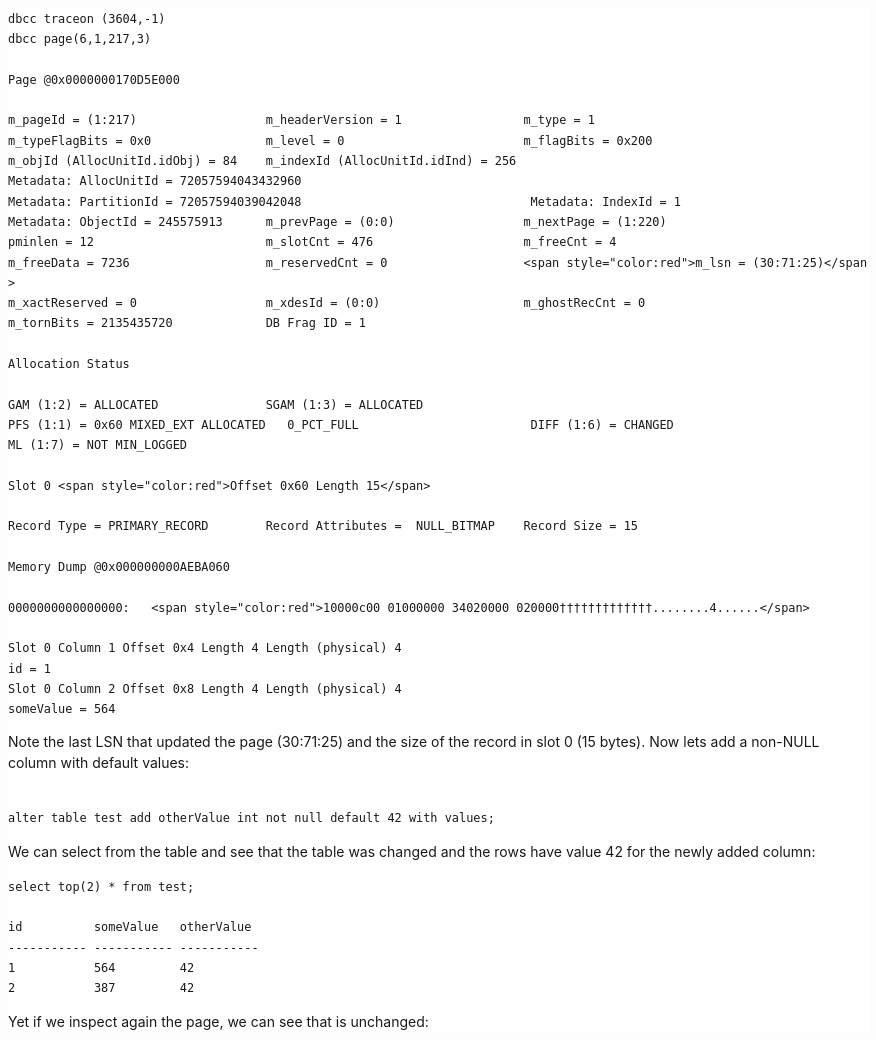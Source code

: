     
    dbcc traceon (3604,-1)
    dbcc page(6,1,217,3)
    
    Page @0x0000000170D5E000
    
    m_pageId = (1:217)                  m_headerVersion = 1                 m_type = 1
    m_typeFlagBits = 0x0                m_level = 0                         m_flagBits = 0x200
    m_objId (AllocUnitId.idObj) = 84    m_indexId (AllocUnitId.idInd) = 256 
    Metadata: AllocUnitId = 72057594043432960                                
    Metadata: PartitionId = 72057594039042048                                Metadata: IndexId = 1
    Metadata: ObjectId = 245575913      m_prevPage = (0:0)                  m_nextPage = (1:220)
    pminlen = 12                        m_slotCnt = 476                     m_freeCnt = 4
    m_freeData = 7236                   m_reservedCnt = 0                   <span style="color:red">m_lsn = (30:71:25)</span>
    m_xactReserved = 0                  m_xdesId = (0:0)                    m_ghostRecCnt = 0
    m_tornBits = 2135435720             DB Frag ID = 1                      
    
    Allocation Status
    
    GAM (1:2) = ALLOCATED               SGAM (1:3) = ALLOCATED              
    PFS (1:1) = 0x60 MIXED_EXT ALLOCATED   0_PCT_FULL                        DIFF (1:6) = CHANGED
    ML (1:7) = NOT MIN_LOGGED           
    
    Slot 0 <span style="color:red">Offset 0x60 Length 15</span>
    
    Record Type = PRIMARY_RECORD        Record Attributes =  NULL_BITMAP    Record Size = 15
    
    Memory Dump @0x000000000AEBA060
    
    0000000000000000:   <span style="color:red">10000c00 01000000 34020000 020000†††††††††††††........4......</span>
    
    Slot 0 Column 1 Offset 0x4 Length 4 Length (physical) 4
    id = 1                              
    Slot 0 Column 2 Offset 0x8 Length 4 Length (physical) 4
    someValue = 564                     
    

Note the last LSN that updated the page (30:71:25) and the size of the record in slot 0 (15 bytes). Now lets add a non-NULL column with default values:

<pre><code class="prettyprint lang-sql">
alter table test add otherValue int not null default 42 with values;
</code></pre>

We can select from the table and see that the table was changed and the rows have value 42 for the newly added column:

    
    select top(2) * from test;
    
    id          someValue   otherValue
    ----------- ----------- -----------
    1           564         42
    2           387         42
    

Yet if we inspect again the page, we can see that is unchanged:
